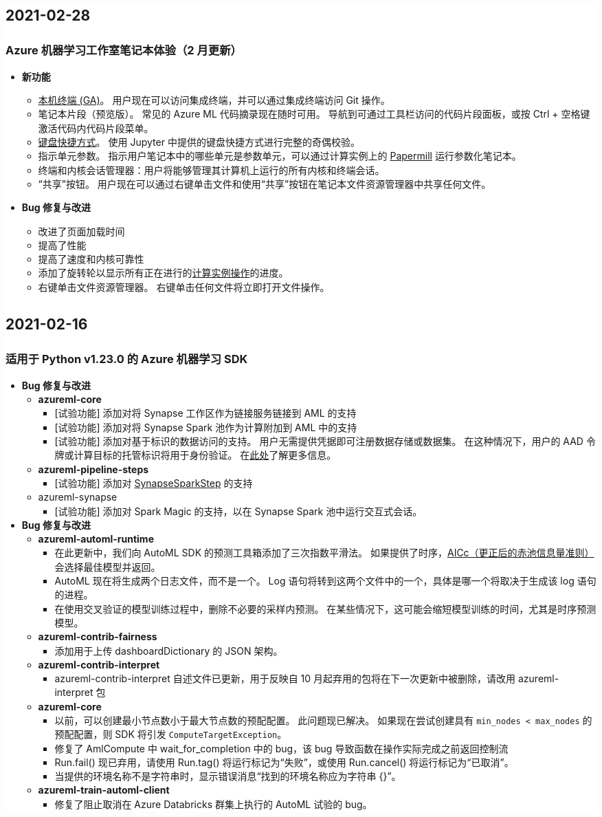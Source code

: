 ## <a name="2021-02-28"></a>2021-02-28
### <a name="azure-machine-learning-studio-notebooks-experience-february-update"></a>Azure 机器学习工作室笔记本体验（2 月更新）
+ **新功能**
  + [本机终端 (GA)](./how-to-access-terminal.md)。 用户现在可以访问集成终端，并可以通过集成终端访问 Git 操作。
  + 笔记本片段（预览版）。 常见的 Azure ML 代码摘录现在随时可用。 导航到可通过工具栏访问的代码片段面板，或按 Ctrl + 空格键激活代码内代码片段菜单。  
  + [键盘快捷方式](./how-to-run-jupyter-notebooks.md#useful-keyboard-shortcuts)。 使用 Jupyter 中提供的键盘快捷方式进行完整的奇偶校验。 
  + 指示单元参数。 指示用户笔记本中的哪些单元是参数单元，可以通过计算实例上的 [Papermill](https://github.com/nteract/papermill) 运行参数化笔记本。
  + 终端和内核会话管理器：用户将能够管理其计算机上运行的所有内核和终端会话。
  + “共享”按钮。 用户现在可以通过右键单击文件和使用“共享”按钮在笔记本文件资源管理器中共享任何文件。


+ **Bug 修复与改进**
  + 改进了页面加载时间
  + 提高了性能 
  + 提高了速度和内核可靠性
  + 添加了旋转轮以显示所有正在进行的[计算实例操作](./how-to-run-jupyter-notebooks.md#status-indicators)的进度。
  + 右键单击文件资源管理器。 右键单击任何文件将立即打开文件操作。 


## <a name="2021-02-16"></a>2021-02-16

### <a name="azure-machine-learning-sdk-for-python-v1230"></a>适用于 Python v1.23.0 的 Azure 机器学习 SDK
+ **Bug 修复与改进**
  + **azureml-core**
    + [试验功能] 添加对将 Synapse 工作区作为链接服务链接到 AML 的支持
    + [试验功能] 添加对将 Synapse Spark 池作为计算附加到 AML 中的支持
    + [试验功能] 添加对基于标识的数据访问的支持。 用户无需提供凭据即可注册数据存储或数据集。 在这种情况下，用户的 AAD 令牌或计算目标的托管标识将用于身份验证。 在[此处](./how-to-identity-based-data-access.md)了解更多信息。
  + **azureml-pipeline-steps**
    + [试验功能] 添加对 [SynapseSparkStep](/python/api/azureml-pipeline-steps/azureml.pipeline.steps.synapsesparkstep) 的支持
  + azureml-synapse
    + [试验功能] 添加对 Spark Magic 的支持，以在 Synapse Spark 池中运行交互式会话。
+ **Bug 修复与改进**
  + **azureml-automl-runtime**
    + 在此更新中，我们向 AutoML SDK 的预测工具箱添加了三次指数平滑法。 如果提供了时序，[AICc（更正后的赤池信息量准则）](https://otexts.com/fpp3/selecting-predictors.html#selecting-predictors)会选择最佳模型并返回。
    + AutoML 现在将生成两个日志文件，而不是一个。 Log 语句将转到这两个文件中的一个，具体是哪一个将取决于生成该 log 语句的进程。
    + 在使用交叉验证的模型训练过程中，删除不必要的采样内预测。 在某些情况下，这可能会缩短模型训练的时间，尤其是时序预测模型。
  + **azureml-contrib-fairness**
    + 添加用于上传 dashboardDictionary 的 JSON 架构。
  + **azureml-contrib-interpret**
    + azureml-contrib-interpret 自述文件已更新，用于反映自 10 月起弃用的包将在下一次更新中被删除，请改用 azureml-interpret 包
  + **azureml-core**
    + 以前，可以创建最小节点数小于最大节点数的预配配置。 此问题现已解决。 如果现在尝试创建具有 `min_nodes < max_nodes` 的预配配置，则 SDK 将引发 `ComputeTargetException`。
    +  修复了 AmlCompute 中 wait_for_completion 中的 bug，该 bug 导致函数在操作实际完成之前返回控制流
    + Run.fail() 现已弃用，请使用 Run.tag() 将运行标记为“失败”，或使用 Run.cancel() 将运行标记为“已取消”。
    + 当提供的环境名称不是字符串时，显示错误消息“找到的环境名称应为字符串 {}”。
  + **azureml-train-automl-client**
    + 修复了阻止取消在 Azure Databricks 群集上执行的 AutoML 试验的 bug。
